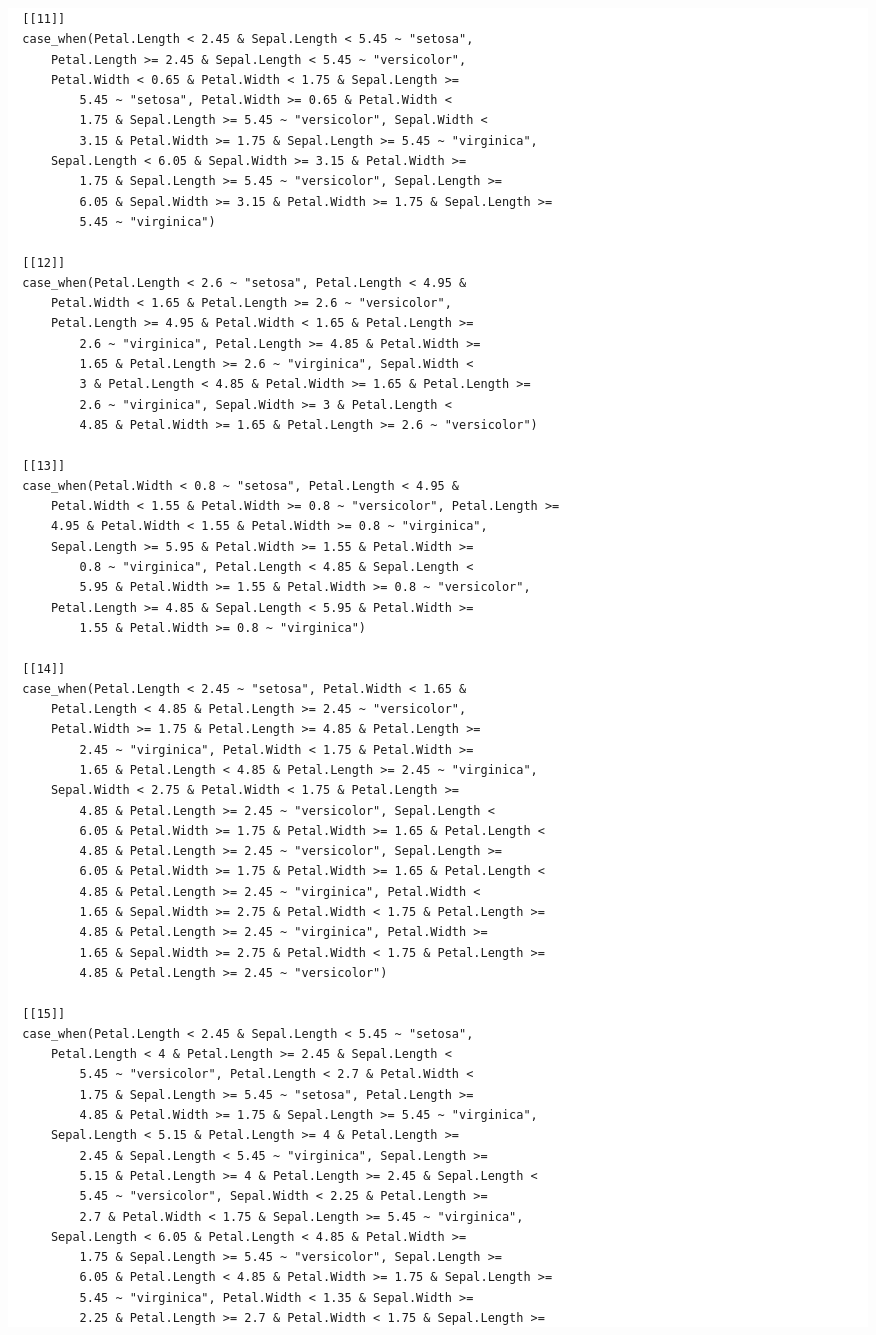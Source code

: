       [[11]]
      case_when(Petal.Length < 2.45 & Sepal.Length < 5.45 ~ "setosa", 
          Petal.Length >= 2.45 & Sepal.Length < 5.45 ~ "versicolor", 
          Petal.Width < 0.65 & Petal.Width < 1.75 & Sepal.Length >= 
              5.45 ~ "setosa", Petal.Width >= 0.65 & Petal.Width < 
              1.75 & Sepal.Length >= 5.45 ~ "versicolor", Sepal.Width < 
              3.15 & Petal.Width >= 1.75 & Sepal.Length >= 5.45 ~ "virginica", 
          Sepal.Length < 6.05 & Sepal.Width >= 3.15 & Petal.Width >= 
              1.75 & Sepal.Length >= 5.45 ~ "versicolor", Sepal.Length >= 
              6.05 & Sepal.Width >= 3.15 & Petal.Width >= 1.75 & Sepal.Length >= 
              5.45 ~ "virginica")
      
      [[12]]
      case_when(Petal.Length < 2.6 ~ "setosa", Petal.Length < 4.95 & 
          Petal.Width < 1.65 & Petal.Length >= 2.6 ~ "versicolor", 
          Petal.Length >= 4.95 & Petal.Width < 1.65 & Petal.Length >= 
              2.6 ~ "virginica", Petal.Length >= 4.85 & Petal.Width >= 
              1.65 & Petal.Length >= 2.6 ~ "virginica", Sepal.Width < 
              3 & Petal.Length < 4.85 & Petal.Width >= 1.65 & Petal.Length >= 
              2.6 ~ "virginica", Sepal.Width >= 3 & Petal.Length < 
              4.85 & Petal.Width >= 1.65 & Petal.Length >= 2.6 ~ "versicolor")
      
      [[13]]
      case_when(Petal.Width < 0.8 ~ "setosa", Petal.Length < 4.95 & 
          Petal.Width < 1.55 & Petal.Width >= 0.8 ~ "versicolor", Petal.Length >= 
          4.95 & Petal.Width < 1.55 & Petal.Width >= 0.8 ~ "virginica", 
          Sepal.Length >= 5.95 & Petal.Width >= 1.55 & Petal.Width >= 
              0.8 ~ "virginica", Petal.Length < 4.85 & Sepal.Length < 
              5.95 & Petal.Width >= 1.55 & Petal.Width >= 0.8 ~ "versicolor", 
          Petal.Length >= 4.85 & Sepal.Length < 5.95 & Petal.Width >= 
              1.55 & Petal.Width >= 0.8 ~ "virginica")
      
      [[14]]
      case_when(Petal.Length < 2.45 ~ "setosa", Petal.Width < 1.65 & 
          Petal.Length < 4.85 & Petal.Length >= 2.45 ~ "versicolor", 
          Petal.Width >= 1.75 & Petal.Length >= 4.85 & Petal.Length >= 
              2.45 ~ "virginica", Petal.Width < 1.75 & Petal.Width >= 
              1.65 & Petal.Length < 4.85 & Petal.Length >= 2.45 ~ "virginica", 
          Sepal.Width < 2.75 & Petal.Width < 1.75 & Petal.Length >= 
              4.85 & Petal.Length >= 2.45 ~ "versicolor", Sepal.Length < 
              6.05 & Petal.Width >= 1.75 & Petal.Width >= 1.65 & Petal.Length < 
              4.85 & Petal.Length >= 2.45 ~ "versicolor", Sepal.Length >= 
              6.05 & Petal.Width >= 1.75 & Petal.Width >= 1.65 & Petal.Length < 
              4.85 & Petal.Length >= 2.45 ~ "virginica", Petal.Width < 
              1.65 & Sepal.Width >= 2.75 & Petal.Width < 1.75 & Petal.Length >= 
              4.85 & Petal.Length >= 2.45 ~ "virginica", Petal.Width >= 
              1.65 & Sepal.Width >= 2.75 & Petal.Width < 1.75 & Petal.Length >= 
              4.85 & Petal.Length >= 2.45 ~ "versicolor")
      
      [[15]]
      case_when(Petal.Length < 2.45 & Sepal.Length < 5.45 ~ "setosa", 
          Petal.Length < 4 & Petal.Length >= 2.45 & Sepal.Length < 
              5.45 ~ "versicolor", Petal.Length < 2.7 & Petal.Width < 
              1.75 & Sepal.Length >= 5.45 ~ "setosa", Petal.Length >= 
              4.85 & Petal.Width >= 1.75 & Sepal.Length >= 5.45 ~ "virginica", 
          Sepal.Length < 5.15 & Petal.Length >= 4 & Petal.Length >= 
              2.45 & Sepal.Length < 5.45 ~ "virginica", Sepal.Length >= 
              5.15 & Petal.Length >= 4 & Petal.Length >= 2.45 & Sepal.Length < 
              5.45 ~ "versicolor", Sepal.Width < 2.25 & Petal.Length >= 
              2.7 & Petal.Width < 1.75 & Sepal.Length >= 5.45 ~ "virginica", 
          Sepal.Length < 6.05 & Petal.Length < 4.85 & Petal.Width >= 
              1.75 & Sepal.Length >= 5.45 ~ "versicolor", Sepal.Length >= 
              6.05 & Petal.Length < 4.85 & Petal.Width >= 1.75 & Sepal.Length >= 
              5.45 ~ "virginica", Petal.Width < 1.35 & Sepal.Width >= 
              2.25 & Petal.Length >= 2.7 & Petal.Width < 1.75 & Sepal.Length >= 